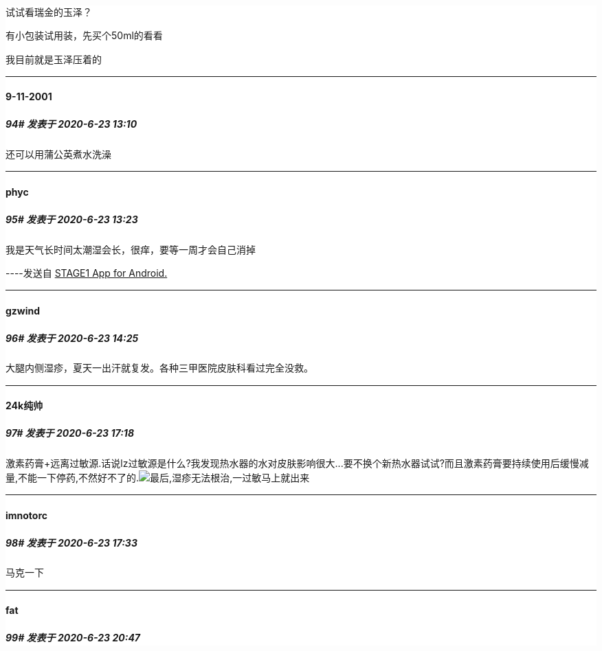 试试看瑞金的玉泽？

有小包装试用装，先买个50ml的看看

我目前就是玉泽压着的


-----

####  9-11-2001  
##### 94#       发表于 2020-6-23 13:10


还可以用蒲公英煮水洗澡


-----

####  phyc  
##### 95#       发表于 2020-6-23 13:23


我是天气长时间太潮湿会长，很痒，要等一周才会自己消掉


----发送自 [STAGE1 App for Android.](http://stage1.5j4m.com/?1.33)


-----

####  gzwind  
##### 96#       发表于 2020-6-23 14:25


大腿内侧湿疹，夏天一出汗就复发。各种三甲医院皮肤科看过完全没救。


-----

####  24k纯帅  
##### 97#       发表于 2020-6-23 17:18


激素药膏+远离过敏源.话说lz过敏源是什么?我发现热水器的水对皮肤影响很大...要不换个新热水器试试?而且激素药膏要持续使用后缓慢减量,不能一下停药,不然好不了的.<img src="https://static.saraba1st.com/image/smiley/face2017/067.png" referrerpolicy="no-referrer">最后,湿疹无法根治,一过敏马上就出来


-----

####  imnotorc  
##### 98#       发表于 2020-6-23 17:33


马克一下


-----

####  fat  
##### 99#       发表于 2020-6-23 20:47
